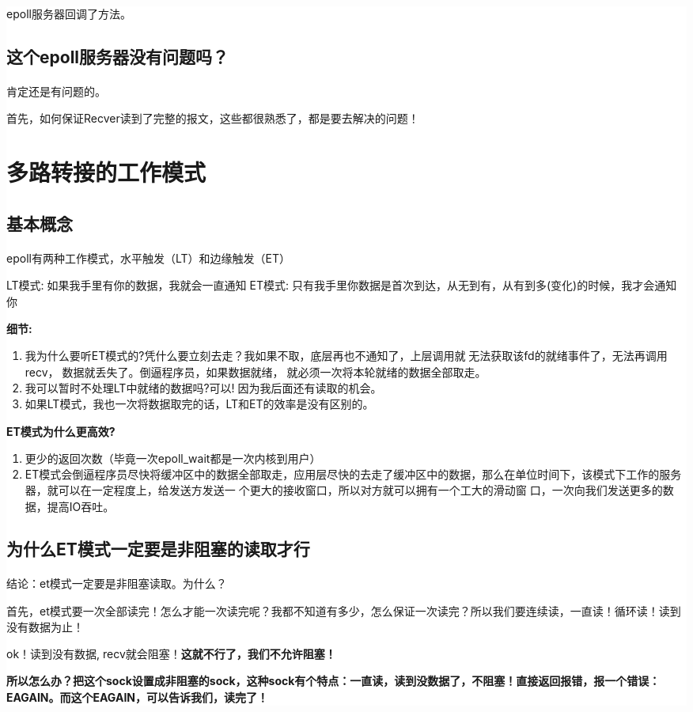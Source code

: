 
epoll服务器回调了方法。

## 这个epoll服务器没有问题吗？

肯定还是有问题的。

首先，如何保证Recver读到了完整的报文，这些都很熟悉了，都是要去解决的问题！

# 多路转接的工作模式

## 基本概念

epoll有两种工作模式，水平触发（LT）和边缘触发（ET）

LT模式: 如果我手里有你的数据，我就会一直通知 
ET模式: 只有我手里你数据是首次到达，从无到有，从有到多(变化)的时候，我才会通知你

**细节:**
1. 我为什么要听ET模式的?凭什么要立刻去走？我如果不取，底层再也不通知了，上层调用就 无法获取该fd的就绪事件了，无法再调用recv， 数据就丢失了。倒逼程序员，如果数据就绪， 就必须一次将本轮就绪的数据全部取走。
2. 我可以暂时不处理LT中就绪的数据吗?可以! 因为我后面还有读取的机会。
3. 如果LT模式，我也一次将数据取完的话，LT和ET的效率是没有区别的。

**ET模式为什么更高效?**
1. 更少的返回次数（毕竟一次epoll_wait都是一次内核到用户）
2. ET模式会倒逼程序员尽快将缓冲区中的数据全部取走，应用层尽快的去走了缓冲区中的数据，那么在单位时间下，该模式下工作的服务器，就可以在一定程度上，给发送方发送一 个更大的接收窗口，所以对方就可以拥有一个工大的滑动窗 口，一次向我们发送更多的数据，提高IO吞吐。


## 为什么ET模式一定要是非阻塞的读取才行

结论：et模式一定要是非阻塞读取。为什么？

首先，et模式要一次全部读完！怎么才能一次读完呢？我都不知道有多少，怎么保证一次读完？所以我们要连续读，一直读！循环读！读到没有数据为止！

ok！读到没有数据, recv就会阻塞！**这就不行了，我们不允许阻塞！**


**所以怎么办？把这个sock设置成非阻塞的sock，这种sock有个特点：一直读，读到没数据了，不阻塞！直接返回报错，报一个错误：EAGAIN。而这个EAGAIN，可以告诉我们，读完了！**